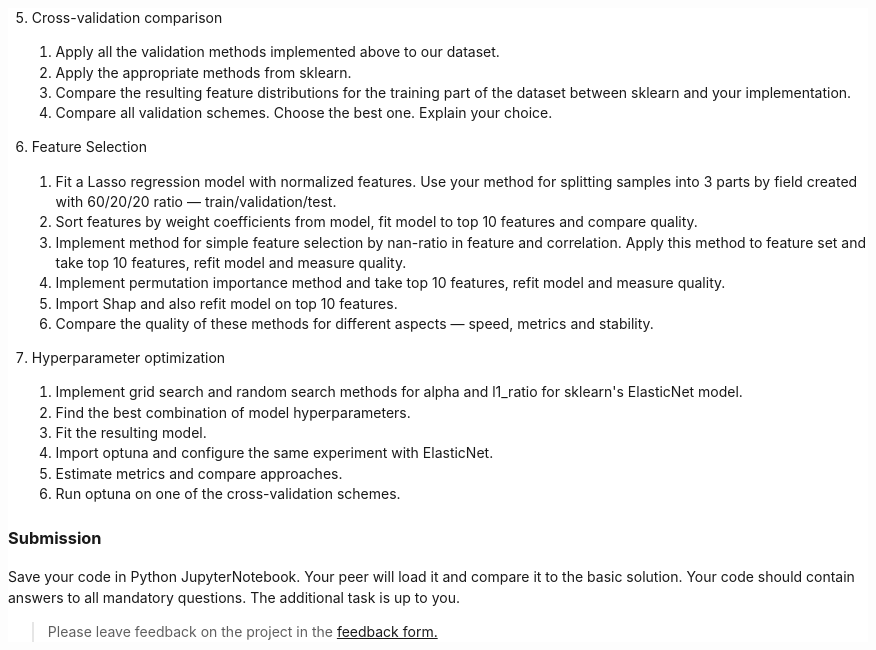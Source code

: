 5. Cross-validation comparison
   1. Apply all the validation methods implemented above to our dataset.
   2. Apply the appropriate methods from sklearn.
   3. Compare the resulting feature distributions for the training part of the dataset between sklearn and your implementation.
   4. Compare all validation schemes. Choose the best one. Explain your choice.

6. Feature Selection
   1. Fit a Lasso regression model with normalized features. Use your method for splitting samples into 3 parts by field created with 60/20/20 ratio — train/validation/test.
   2. Sort features by weight coefficients from model, fit model to top 10 features and compare quality.
   3. Implement method for simple feature selection by nan-ratio in feature and correlation. Apply this method to feature set and take top 10 features, refit model and measure quality.
   4. Implement permutation importance method and take top 10 features, refit model and measure quality.
   5. Import Shap and also refit model on top 10 features.
   6. Compare the quality of these methods for different aspects — speed, metrics and stability.

7. Hyperparameter optimization
   1. Implement grid search and random search methods for alpha and l1_ratio for sklearn's ElasticNet model.
   2. Find the best combination of model hyperparameters.
   3. Fit the resulting model.
   4. Import optuna and configure the same experiment with ElasticNet.
   5. Estimate metrics and compare approaches.
   6. Run optuna on one of the cross-validation schemes.

### Submission

Save your code in Python JupyterNotebook. Your peer will load it and compare it to the basic solution. Your code should contain answers to all mandatory questions. The additional task is up to you.


>Please leave feedback on the project in the [feedback form.](https://forms.yandex.ru/cloud/646b46f7d046882ee5a0b173/) 
